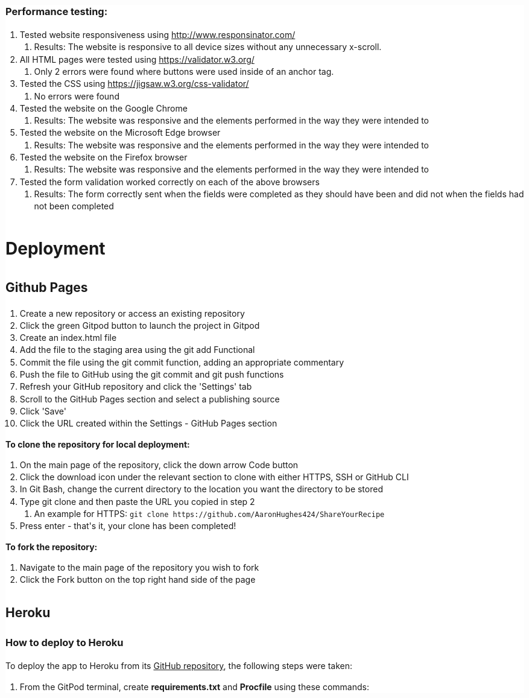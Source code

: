 ### **Performance testing:**
1. Tested website responsiveness using http://www.responsinator.com/
    1. Results: The website is responsive to all device sizes without any unnecessary x-scroll. 
1. All HTML pages were tested using https://validator.w3.org/
    1. Only 2 errors were found where buttons were used inside of an anchor tag.
1. Tested the CSS using https://jigsaw.w3.org/css-validator/
    1. No errors were found
1. Tested the website on the Google Chrome
    1. Results: The website was responsive and the elements performed in the way they were intended to
1. Tested the website on the Microsoft Edge browser
    1. Results: The website was responsive and the elements performed in the way they were intended to
1. Tested the website on the Firefox browser
    1. Results: The website was responsive and the elements performed in the way they were intended to
1. Tested the form validation worked correctly on each of the above browsers
    1. Results: The form correctly sent when the fields were completed as they should have been and did not when the fields had not been completed

# <a name="deployment"></a> Deployment
## <a name="github"></a> Github Pages
1. Create a new repository or access an existing repository
1. Click the green Gitpod button to launch the project in Gitpod
1. Create an index.html file
1. Add the file to the staging area using the git add Functional
1. Commit the file using the git commit function, adding an appropriate commentary
1. Push the file to GitHub using the git commit and git push functions
1. Refresh your GitHub repository and click the 'Settings' tab
1. Scroll to the GitHub Pages section and select a publishing source
1. Click 'Save'
1. Click the URL created within the Settings - GitHub Pages section

**To clone the repository for local deployment:** 
1. On the main page of the repository, click the down arrow Code button
1. Click the download icon under the relevant section to clone with either HTTPS, SSH or GitHub CLI 
1. In Git Bash, change the current directory to the location you want the directory to be stored
1. Type git clone and then paste the URL you copied in step 2
    1. An example for HTTPS: `git clone https://github.com/AaronHughes424/ShareYourRecipe`
1. Press enter - that's it, your clone has been completed! 

**To fork the repository:**
1. Navigate to the main page of the repository you wish to fork
1. Click the Fork button on the top right hand side of the page
## <a name="heroku"></a> Heroku
### How to deploy to Heroku

To deploy the app to Heroku from its [GitHub repository](https://github.com/AaronHughes424/ShareYourRecipe), the following steps were taken:

1. From the GitPod terminal, create **requirements.txt** and **Procfile** using these commands:
